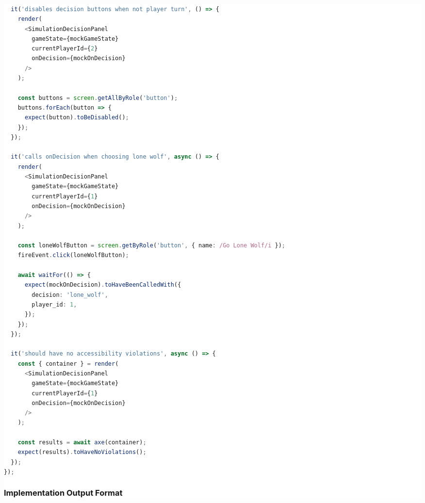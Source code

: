 ```typescript
  it('disables decision buttons when not player turn', () => {
    render(
      <SimulationDecisionPanel
        gameState={mockGameState}
        currentPlayerId={2}
        onDecision={mockOnDecision}
      />
    );

    const buttons = screen.getAllByRole('button');
    buttons.forEach(button => {
      expect(button).toBeDisabled();
    });
  });

  it('calls onDecision when choosing lone wolf', async () => {
    render(
      <SimulationDecisionPanel
        gameState={mockGameState}
        currentPlayerId={1}
        onDecision={mockOnDecision}
      />
    );

    const loneWolfButton = screen.getByRole('button', { name: /Go Lone Wolf/i });
    fireEvent.click(loneWolfButton);

    await waitFor(() => {
      expect(mockOnDecision).toHaveBeenCalledWith({
        decision: 'lone_wolf',
        player_id: 1,
      });
    });
  });

  it('should have no accessibility violations', async () => {
    const { container } = render(
      <SimulationDecisionPanel
        gameState={mockGameState}
        currentPlayerId={1}
        onDecision={mockOnDecision}
      />
    );

    const results = await axe(container);
    expect(results).toHaveNoViolations();
  });
});
```

### Implementation Output Format
